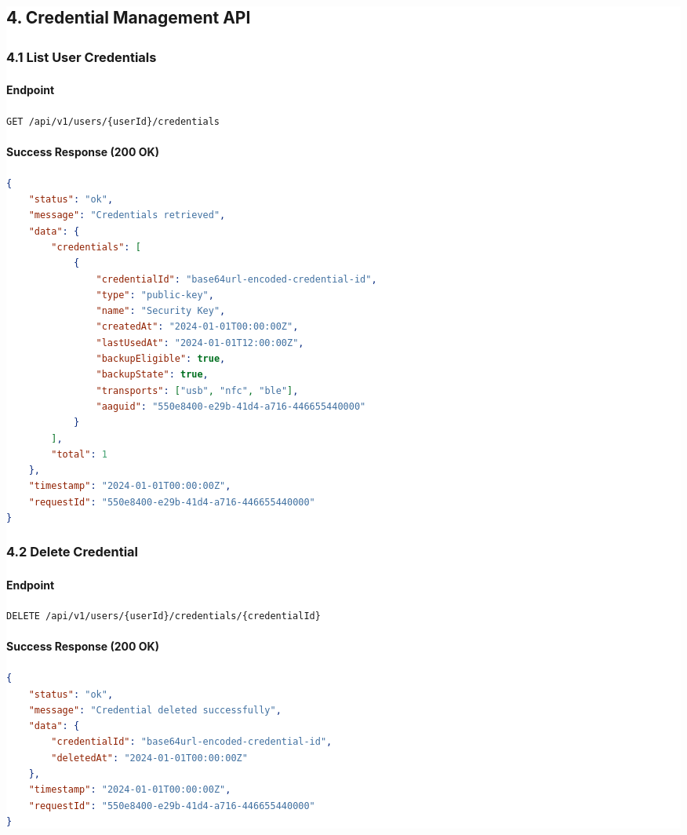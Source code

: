 ## 4. Credential Management API

### 4.1 List User Credentials

#### Endpoint
```http
GET /api/v1/users/{userId}/credentials
```

#### Success Response (200 OK)
```json
{
    "status": "ok",
    "message": "Credentials retrieved",
    "data": {
        "credentials": [
            {
                "credentialId": "base64url-encoded-credential-id",
                "type": "public-key",
                "name": "Security Key",
                "createdAt": "2024-01-01T00:00:00Z",
                "lastUsedAt": "2024-01-01T12:00:00Z",
                "backupEligible": true,
                "backupState": true,
                "transports": ["usb", "nfc", "ble"],
                "aaguid": "550e8400-e29b-41d4-a716-446655440000"
            }
        ],
        "total": 1
    },
    "timestamp": "2024-01-01T00:00:00Z",
    "requestId": "550e8400-e29b-41d4-a716-446655440000"
}
```

### 4.2 Delete Credential

#### Endpoint
```http
DELETE /api/v1/users/{userId}/credentials/{credentialId}
```

#### Success Response (200 OK)
```json
{
    "status": "ok",
    "message": "Credential deleted successfully",
    "data": {
        "credentialId": "base64url-encoded-credential-id",
        "deletedAt": "2024-01-01T00:00:00Z"
    },
    "timestamp": "2024-01-01T00:00:00Z",
    "requestId": "550e8400-e29b-41d4-a716-446655440000"
}
```
